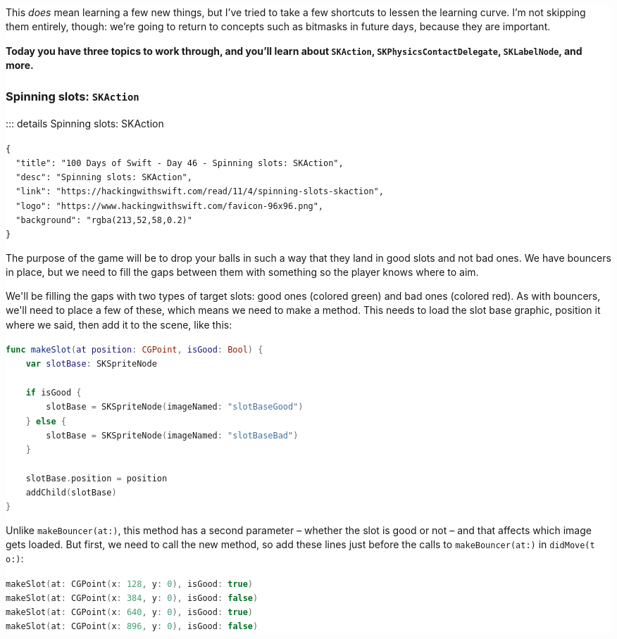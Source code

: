 This _does_ mean learning a few new things, but I’ve tried to take a few shortcuts to lessen the learning curve. I’m not skipping them entirely, though: we’re going to return to concepts such as bitmasks in future days, because they are important.

__Today you have three topics to work through, and you’ll learn about `SKAction`, `SKPhysicsContactDelegate`, `SKLabelNode`, and more.__

### Spinning slots: `SKAction`

::: details Spinning slots: SKAction

```component VPCard
{
  "title": "100 Days of Swift - Day 46 - Spinning slots: SKAction",
  "desc": "Spinning slots: SKAction",
  "link": "https://hackingwithswift.com/read/11/4/spinning-slots-skaction",
  "logo": "https://www.hackingwithswift.com/favicon-96x96.png",
  "background": "rgba(213,52,58,0.2)"
}
```

<VidStack src="youtube/7t9Vy529unw"/>

The purpose of the game will be to drop your balls in such a way that they land in good slots and not bad ones. We have bouncers in place, but we need to fill the gaps between them with something so the player knows where to aim.

We'll be filling the gaps with two types of target slots: good ones (colored green) and bad ones (colored red). As with bouncers, we'll need to place a few of these, which means we need to make a method. This needs to load the slot base graphic, position it where we said, then add it to the scene, like this:

```swift
func makeSlot(at position: CGPoint, isGood: Bool) {
    var slotBase: SKSpriteNode

    if isGood {
        slotBase = SKSpriteNode(imageNamed: "slotBaseGood")
    } else {
        slotBase = SKSpriteNode(imageNamed: "slotBaseBad")
    }

    slotBase.position = position
    addChild(slotBase)
}
```

Unlike `makeBouncer(at:)`, this method has a second parameter – whether the slot is good or not – and that affects which image gets loaded. But first, we need to call the new method, so add these lines just before the calls to `makeBouncer(at:)` in `didMove(to:)`:

```swift
makeSlot(at: CGPoint(x: 128, y: 0), isGood: true)
makeSlot(at: CGPoint(x: 384, y: 0), isGood: false)
makeSlot(at: CGPoint(x: 640, y: 0), isGood: true)
makeSlot(at: CGPoint(x: 896, y: 0), isGood: false)
```
